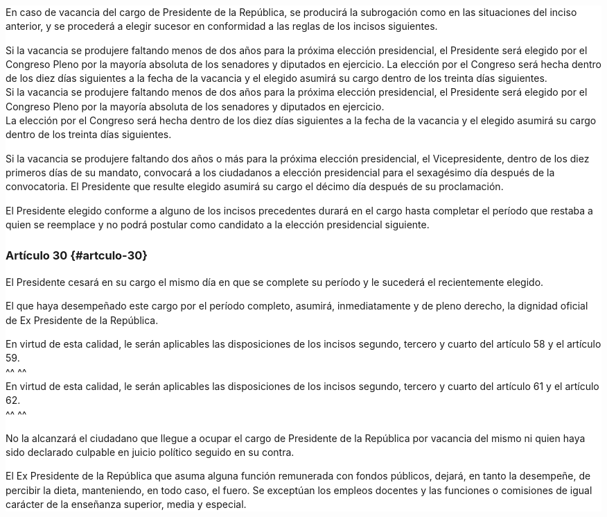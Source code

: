 En caso de vacancia del cargo de Presidente de la República, se producirá la subrogación como en las situaciones del inciso anterior, y se procederá a elegir sucesor en conformidad a las reglas de los incisos siguientes.

<div class="removed" markdown="1">Si la vacancia se produjere faltando menos de dos años para la próxima elección presidencial, el Presidente será elegido por el Congreso Pleno por la mayoría absoluta de los senadores y diputados en ejercicio. La elección por el Congreso será hecha dentro de los diez días siguientes a la fecha de la vacancia y el elegido asumirá su cargo dentro de los treinta días siguientes.
</div>
<div class="added" markdown="1">Si la vacancia se produjere faltando menos de dos años para la próxima elección presidencial, el Presidente será elegido por el Congreso Pleno por la mayoría absoluta de los senadores y diputados en ejercicio.
</div>
<div class="added" markdown="1">
</div>
<div class="added" markdown="1">La elección por el Congreso será hecha dentro de los diez días siguientes a la fecha de la vacancia y el elegido asumirá su cargo dentro de los treinta días siguientes.
</div>

Si la vacancia se produjere faltando dos años o más para la próxima elección presidencial, el Vicepresidente, dentro de los diez primeros días de su mandato, convocará a los ciudadanos a elección presidencial para el sexagésimo día después de la convocatoria. El Presidente que resulte elegido asumirá su cargo el décimo día después de su proclamación.

El Presidente elegido conforme a alguno de los incisos precedentes durará en el cargo hasta completar el período que restaba a quien se reemplace y no podrá postular como candidato a la elección presidencial siguiente.

### Artículo 30 {#artculo-30}

El Presidente cesará en su cargo el mismo día en que se complete su período y le sucederá el recientemente elegido.

El que haya desempeñado este cargo por el período completo, asumirá, inmediatamente y de pleno derecho, la dignidad oficial de Ex Presidente de la República.

<div class="removed" markdown="1">En virtud de esta calidad, le serán aplicables las disposiciones de los incisos segundo, tercero y cuarto del artículo 58 y el artículo 59.
</div>
                                                                                                                       ^^               ^^

<div class="added" markdown="1">En virtud de esta calidad, le serán aplicables las disposiciones de los incisos segundo, tercero y cuarto del artículo 61 y el artículo 62.
</div>
                                                                                                                       ^^               ^^


No la alcanzará el ciudadano que llegue a ocupar el cargo de Presidente de la República por vacancia del mismo ni quien haya sido declarado culpable en juicio político seguido en su contra.

El Ex Presidente de la República que asuma alguna función remunerada con fondos públicos, dejará, en tanto la desempeñe, de percibir la dieta, manteniendo, en todo caso, el fuero. Se exceptúan los empleos docentes y las funciones o comisiones de igual carácter de la enseñanza superior, media y especial.
